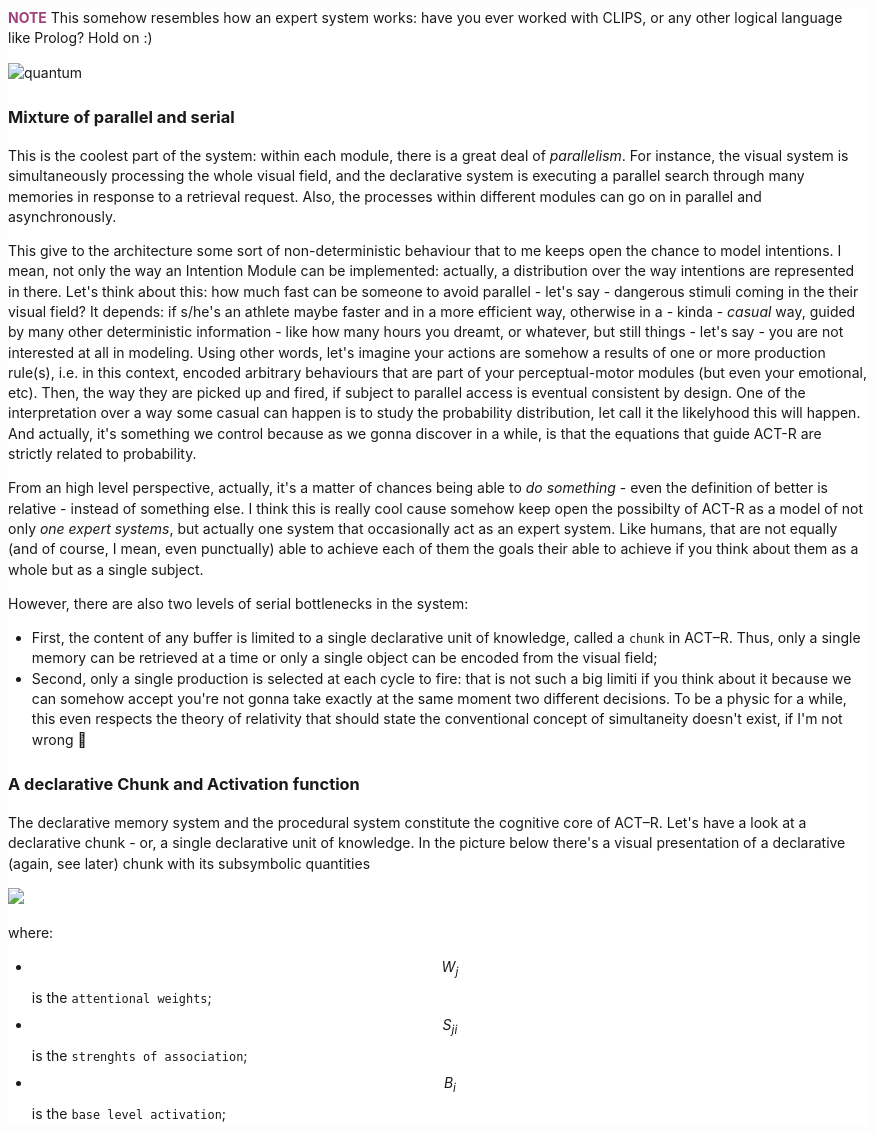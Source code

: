 <span style="color:#A04279; font-size: bold;">__NOTE__</span> This somehow resembles how an expert system works: have you ever worked with CLIPS, or any other logical language like Prolog? Hold on :)

<div class="img_container"><img src="https://i.imgur.com/3FPMeoC.jpg" alt="quantum" style="width: 100%; marker-top: -10px;"/></div>

### Mixture of parallel and serial
This is the coolest part of the system: within each module, there is a great deal of *parallelism*. For instance, the visual system is simultaneously processing the whole visual field, and the declarative system is executing a parallel search through many memories in response to a retrieval request. Also, the processes within different modules can go on in parallel and asynchronously.

This give to the architecture some sort of non-deterministic behaviour that to me keeps open the chance to model intentions. I mean, not only the way an Intention Module can be implemented: actually, a distribution over the way intentions are represented in there. Let's think about this: how much fast can be someone to avoid parallel - let's say - dangerous stimuli coming in the their visual field? It depends: if s/he's an athlete maybe faster and in a more efficient way, otherwise in a - kinda - *casual* way, guided by many other deterministic information - like how many hours you dreamt, or whatever, but still things - let's say - you are not interested at all in modeling. Using other words, let's imagine your actions are somehow a results of one or more production rule(s), i.e. in this context, encoded arbitrary behaviours that are part of your perceptual-motor modules (but even your emotional, etc). Then, the way they are picked up and fired, if subject to parallel access is eventual consistent by design. One of the interpretation over a way some casual can happen is to study the probability distribution, let call it the likelyhood this will happen. And actually, it's something we control because as we gonna discover in a while, is that the equations that guide ACT-R are strictly related to probability.

From an high level perspective, actually, it's a matter of chances being able to *do something* - even the definition of better is relative - instead of something else. I think this is really cool cause somehow keep open the possibilty of ACT-R as a model of not only *one expert systems*, but actually one system that occasionally act as an expert system. Like humans, that are not equally (and of course, I mean, even punctually) able to achieve each of them the goals their able to achieve if you think about them as a whole but as a single subject.

However, there are also two levels of serial bottlenecks in the system:

- First, the content of any buffer is limited to a single declarative unit of knowledge, called a ```chunk``` in ACT–R. Thus, only a single memory can be retrieved at a time or only a single object can be encoded from the visual field;
- Second, only a single production is selected at each cycle to fire: that is not such a big limiti if you think about it because we can somehow accept you're not gonna take exactly at the same moment two different decisions. To be a physic for a while, this even respects the theory of relativity that should state the conventional concept of simultaneity doesn't exist, if I'm not wrong 🤔

### A declarative Chunk and Activation function
The declarative memory system and the procedural system constitute the cognitive core of ACT–R. Let's have a look at a declarative chunk - or, a single declarative unit of knowledge. In the picture below there's a visual presentation of a declarative (again, see later) chunk with its subsymbolic quantities

<div class="img_container"><img src="https://i.imgur.com/vNj5pSe.png"  style="width: 75%; marker-top: -10px;"/></div>

where:
- $$W_j$$ is the ```attentional weights```;
- $$S_{ji}$$ is the ```strenghts of association```;
- $$B_i$$ is the ```base level activation```;
